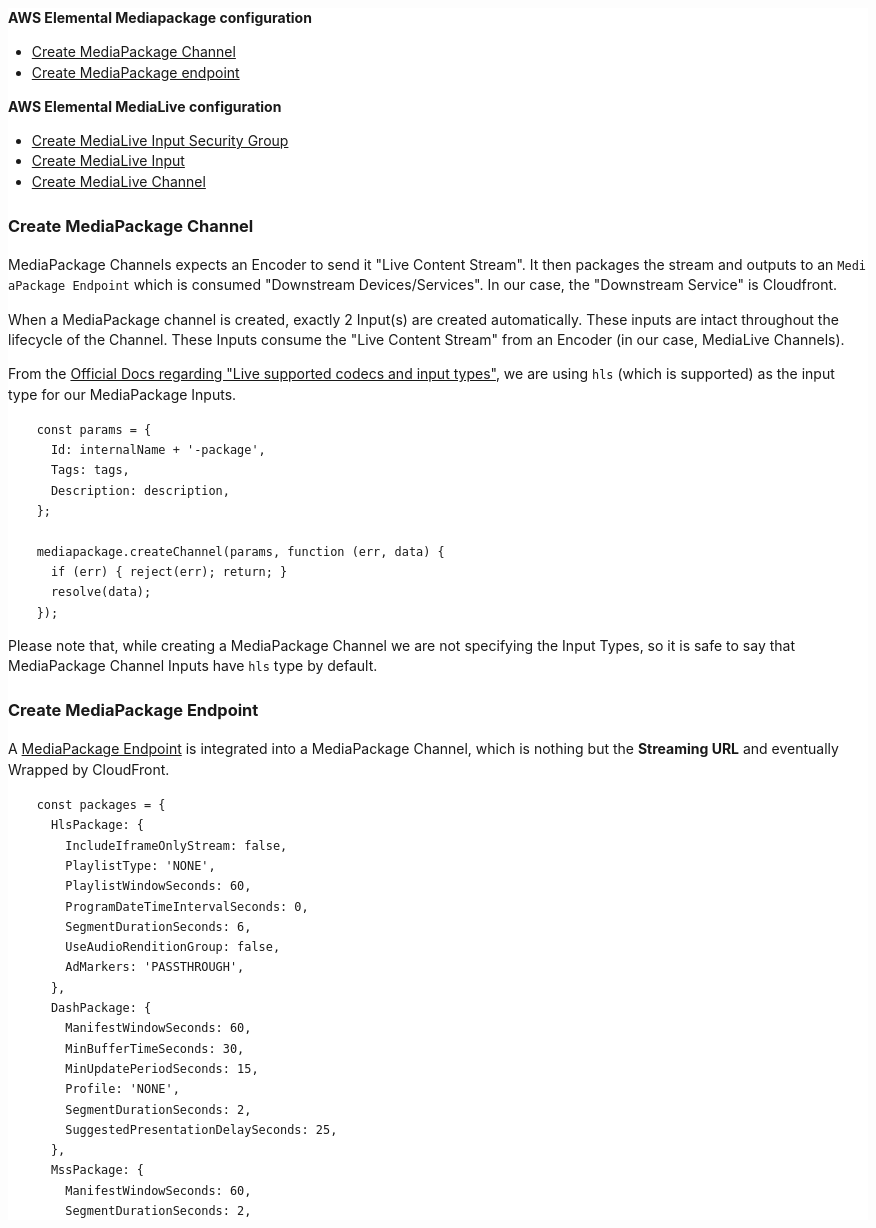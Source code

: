 **AWS Elemental Mediapackage configuration**
* [Create MediaPackage Channel](#create-mediapackage-channel)
* [Create MediaPackage endpoint](#create-mediapackage-endpoint)

**AWS Elemental MediaLive configuration**
* [Create MediaLive Input Security Group](#create-medialive-input-security-group)
* [Create MediaLive Input](#create-medialive-input)
* [Create MediaLive Channel](#create-medialive-channel)

### Create MediaPackage Channel

MediaPackage Channels expects an Encoder to send it "Live Content Stream". It then packages the stream and outputs to an `MediaPackage Endpoint` which is consumed "Downstream Devices/Services". In our case, the "Downstream Service" is Cloudfront.

When a MediaPackage channel is created, exactly 2 Input(s) are created automatically. These inputs are intact throughout the lifecycle of the Channel. These Inputs consume the "Live Content Stream" from an Encoder (in our case, MediaLive Channels).

From the <a href="https://docs.aws.amazon.com/mediapackage/latest/ug/supported-inputs-live.html" target="_blank">Official Docs regarding "Live supported codecs and input types"</a>, we are using `hls` (which is supported) as the input type for our MediaPackage Inputs.

```
    const params = {
      Id: internalName + '-package',
      Tags: tags,
      Description: description,
    };

    mediapackage.createChannel(params, function (err, data) {
      if (err) { reject(err); return; }
      resolve(data);
    });
```

Please note that, while creating a MediaPackage Channel we are not specifying the Input Types, so it is safe to say that MediaPackage Channel Inputs have `hls` type by default.

###  Create MediaPackage Endpoint

A <a href="https://docs.aws.amazon.com/mediapackage/latest/ug/endpoints.html" target="_blank">MediaPackage Endpoint</a> is integrated into a MediaPackage Channel, which is nothing but the **Streaming URL** and eventually Wrapped by CloudFront.

```
    const packages = {
      HlsPackage: {
        IncludeIframeOnlyStream: false,
        PlaylistType: 'NONE',
        PlaylistWindowSeconds: 60,
        ProgramDateTimeIntervalSeconds: 0,
        SegmentDurationSeconds: 6,
        UseAudioRenditionGroup: false,
        AdMarkers: 'PASSTHROUGH',
      },
      DashPackage: {
        ManifestWindowSeconds: 60,
        MinBufferTimeSeconds: 30,
        MinUpdatePeriodSeconds: 15,
        Profile: 'NONE',
        SegmentDurationSeconds: 2,
        SuggestedPresentationDelaySeconds: 25,
      },
      MssPackage: {
        ManifestWindowSeconds: 60,
        SegmentDurationSeconds: 2,
```